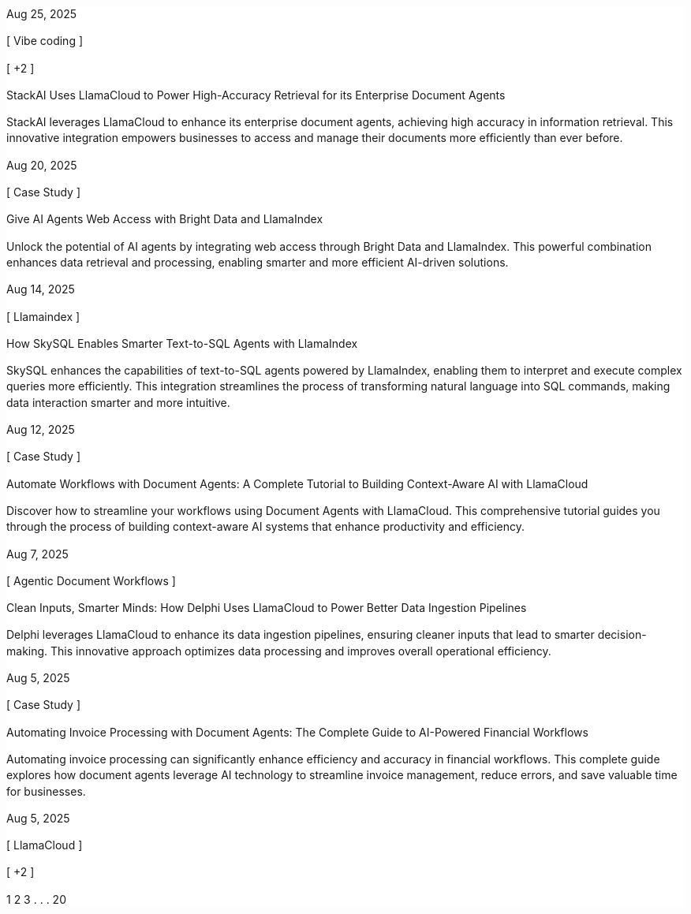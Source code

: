 Aug 25, 2025

[ Vibe coding ]

[ +2 ]

StackAI Uses LlamaCloud to Power High-Accuracy Retrieval for its Enterprise Document Agents

StackAI leverages LlamaCloud to enhance its enterprise document agents, achieving high accuracy in information retrieval. This innovative integration empowers businesses to access and manage their documents more efficiently than ever before.

Aug 20, 2025

[ Case Study ]

Give AI Agents Web Access with Bright Data and LlamaIndex

Unlock the potential of AI agents by integrating web access through Bright Data and LlamaIndex. This powerful combination enhances data retrieval and processing, enabling smarter and more efficient AI-driven solutions.

Aug 14, 2025

[ Llamaindex ]

How SkySQL Enables Smarter Text-to-SQL Agents with LlamaIndex

SkySQL enhances the capabilities of text-to-SQL agents powered by LlamaIndex, enabling them to interpret and execute complex queries more efficiently. This integration streamlines the process of transforming natural language into SQL commands, making data interaction smarter and more intuitive.

Aug 12, 2025

[ Case Study ]

Automate Workflows with Document Agents: A Complete Tutorial to Building Context-Aware AI with LlamaCloud

Discover how to streamline your workflows using Document Agents with LlamaCloud. This comprehensive tutorial guides you through the process of building context-aware AI systems that enhance productivity and efficiency.

Aug 7, 2025

[ Agentic Document Workflows ]

Clean Inputs, Smarter Minds: How Delphi Uses LlamaCloud to Power Better Data Ingestion Pipelines

Delphi leverages LlamaCloud to enhance its data ingestion pipelines, ensuring cleaner inputs that lead to smarter decision-making. This innovative approach optimizes data processing and improves overall operational efficiency.

Aug 5, 2025

[ Case Study ]

Automating Invoice Processing with Document Agents: The Complete Guide to AI-Powered Financial Workflows

Automating invoice processing can significantly enhance efficiency and accuracy in financial workflows. This complete guide explores how document agents leverage AI technology to streamline invoice management, reduce errors, and save valuable time for businesses.

Aug 5, 2025

[ LlamaCloud ]

[ +2 ]

1
2
3
. . .
20
